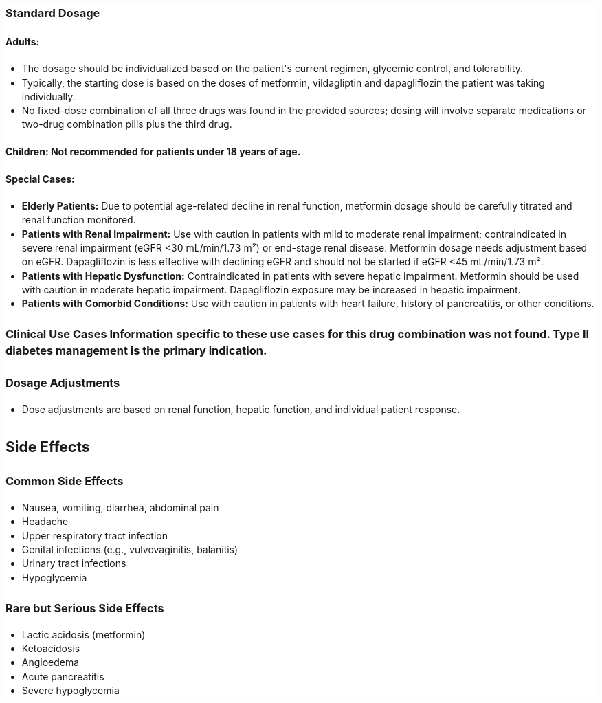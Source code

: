 ### **Standard Dosage**

#### **Adults:**

- The dosage should be individualized based on the patient's current regimen, glycemic control, and tolerability.
- Typically, the starting dose is based on the doses of metformin, vildagliptin and dapagliflozin the patient was taking individually.
- No fixed-dose combination of all three drugs was found in the provided sources; dosing will involve separate medications or two-drug combination pills plus the third drug.


#### **Children:**  Not recommended for patients under 18 years of age.

#### **Special Cases:**

- **Elderly Patients:** Due to potential age-related decline in renal function, metformin dosage should be carefully titrated and renal function monitored.
- **Patients with Renal Impairment:**  Use with caution in patients with mild to moderate renal impairment; contraindicated in severe renal impairment (eGFR <30 mL/min/1.73 m²) or end-stage renal disease.  Metformin dosage needs adjustment based on eGFR. Dapagliflozin is less effective with declining eGFR and should not be started if eGFR <45 mL/min/1.73 m².
- **Patients with Hepatic Dysfunction:** Contraindicated in patients with severe hepatic impairment.  Metformin should be used with caution in moderate hepatic impairment. Dapagliflozin exposure may be increased in hepatic impairment.
- **Patients with Comorbid Conditions:**  Use with caution in patients with heart failure, history of pancreatitis, or other conditions.

### **Clinical Use Cases**  Information specific to these use cases for this drug combination was not found.  Type II diabetes management is the primary indication.


### **Dosage Adjustments**

- Dose adjustments are based on renal function, hepatic function, and individual patient response.



## **Side Effects**

### **Common Side Effects**
- Nausea, vomiting, diarrhea, abdominal pain
- Headache
- Upper respiratory tract infection
- Genital infections (e.g., vulvovaginitis, balanitis)
- Urinary tract infections
- Hypoglycemia

### **Rare but Serious Side Effects**
- Lactic acidosis (metformin)
- Ketoacidosis
- Angioedema
- Acute pancreatitis
- Severe hypoglycemia
